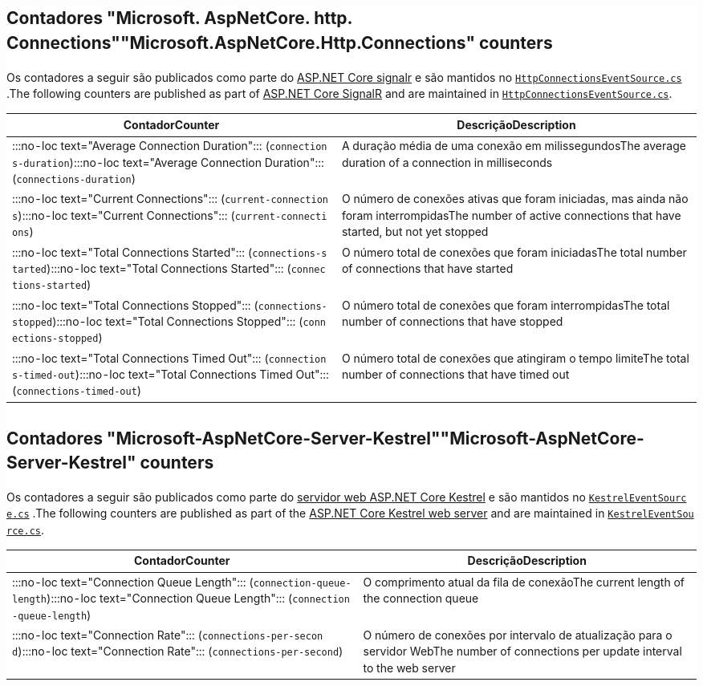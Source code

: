 ## <a name="microsoftaspnetcorehttpconnections-counters"></a><span data-ttu-id="a1951-168">Contadores "Microsoft. AspNetCore. http. Connections"</span><span class="sxs-lookup"><span data-stu-id="a1951-168">"Microsoft.AspNetCore.Http.Connections" counters</span></span>

<span data-ttu-id="a1951-169">Os contadores a seguir são publicados como parte do [ASP.NET Core signalr](/aspnet/core/signalr/introduction) e são mantidos no [`HttpConnectionsEventSource.cs`](https://github.com/dotnet/aspnetcore/blob/master/src/SignalR/common/Http.Connections/src/Internal/HttpConnectionsEventSource.cs) .</span><span class="sxs-lookup"><span data-stu-id="a1951-169">The following counters are published as part of [ASP.NET Core SignalR](/aspnet/core/signalr/introduction) and are maintained in [`HttpConnectionsEventSource.cs`](https://github.com/dotnet/aspnetcore/blob/master/src/SignalR/common/Http.Connections/src/Internal/HttpConnectionsEventSource.cs).</span></span>

| <span data-ttu-id="a1951-170">Contador</span><span class="sxs-lookup"><span data-stu-id="a1951-170">Counter</span></span> | <span data-ttu-id="a1951-171">Descrição</span><span class="sxs-lookup"><span data-stu-id="a1951-171">Description</span></span> |
|--|--|
| <span data-ttu-id="a1951-172">:::no-loc text="Average Connection Duration"::: (`connections-duration`)</span><span class="sxs-lookup"><span data-stu-id="a1951-172">:::no-loc text="Average Connection Duration"::: (`connections-duration`)</span></span> | <span data-ttu-id="a1951-173">A duração média de uma conexão em milissegundos</span><span class="sxs-lookup"><span data-stu-id="a1951-173">The average duration of a connection in milliseconds</span></span> |
| <span data-ttu-id="a1951-174">:::no-loc text="Current Connections"::: (`current-connections`)</span><span class="sxs-lookup"><span data-stu-id="a1951-174">:::no-loc text="Current Connections"::: (`current-connections`)</span></span> | <span data-ttu-id="a1951-175">O número de conexões ativas que foram iniciadas, mas ainda não foram interrompidas</span><span class="sxs-lookup"><span data-stu-id="a1951-175">The number of active connections that have started, but not yet stopped</span></span> |
| <span data-ttu-id="a1951-176">:::no-loc text="Total Connections Started"::: (`connections-started`)</span><span class="sxs-lookup"><span data-stu-id="a1951-176">:::no-loc text="Total Connections Started"::: (`connections-started`)</span></span> | <span data-ttu-id="a1951-177">O número total de conexões que foram iniciadas</span><span class="sxs-lookup"><span data-stu-id="a1951-177">The total number of connections that have started</span></span> |
| <span data-ttu-id="a1951-178">:::no-loc text="Total Connections Stopped"::: (`connections-stopped`)</span><span class="sxs-lookup"><span data-stu-id="a1951-178">:::no-loc text="Total Connections Stopped"::: (`connections-stopped`)</span></span> | <span data-ttu-id="a1951-179">O número total de conexões que foram interrompidas</span><span class="sxs-lookup"><span data-stu-id="a1951-179">The total number of connections that have stopped</span></span> |
| <span data-ttu-id="a1951-180">:::no-loc text="Total Connections Timed Out"::: (`connections-timed-out`)</span><span class="sxs-lookup"><span data-stu-id="a1951-180">:::no-loc text="Total Connections Timed Out"::: (`connections-timed-out`)</span></span> | <span data-ttu-id="a1951-181">O número total de conexões que atingiram o tempo limite</span><span class="sxs-lookup"><span data-stu-id="a1951-181">The total number of connections that have timed out</span></span> |

## <a name="microsoft-aspnetcore-server-kestrel-counters"></a><span data-ttu-id="a1951-182">Contadores "Microsoft-AspNetCore-Server-Kestrel"</span><span class="sxs-lookup"><span data-stu-id="a1951-182">"Microsoft-AspNetCore-Server-Kestrel" counters</span></span>

<span data-ttu-id="a1951-183">Os contadores a seguir são publicados como parte do [servidor web ASP.NET Core Kestrel](/aspnet/core/fundamentals/servers/kestrel) e são mantidos no [`KestrelEventSource.cs`](https://github.com/dotnet/aspnetcore/blob/master/src/Servers/Kestrel/Core/src/Internal/Infrastructure/KestrelEventSource.cs) .</span><span class="sxs-lookup"><span data-stu-id="a1951-183">The following counters are published as part of the [ASP.NET Core Kestrel web server](/aspnet/core/fundamentals/servers/kestrel) and are maintained in [`KestrelEventSource.cs`](https://github.com/dotnet/aspnetcore/blob/master/src/Servers/Kestrel/Core/src/Internal/Infrastructure/KestrelEventSource.cs).</span></span>

| <span data-ttu-id="a1951-184">Contador</span><span class="sxs-lookup"><span data-stu-id="a1951-184">Counter</span></span> | <span data-ttu-id="a1951-185">Descrição</span><span class="sxs-lookup"><span data-stu-id="a1951-185">Description</span></span> |
|--|--|
| <span data-ttu-id="a1951-186">:::no-loc text="Connection Queue Length"::: (`connection-queue-length`)</span><span class="sxs-lookup"><span data-stu-id="a1951-186">:::no-loc text="Connection Queue Length"::: (`connection-queue-length`)</span></span> | <span data-ttu-id="a1951-187">O comprimento atual da fila de conexão</span><span class="sxs-lookup"><span data-stu-id="a1951-187">The current length of the connection queue</span></span> |
| <span data-ttu-id="a1951-188">:::no-loc text="Connection Rate"::: (`connections-per-second`)</span><span class="sxs-lookup"><span data-stu-id="a1951-188">:::no-loc text="Connection Rate"::: (`connections-per-second`)</span></span> | <span data-ttu-id="a1951-189">O número de conexões por intervalo de atualização para o servidor Web</span><span class="sxs-lookup"><span data-stu-id="a1951-189">The number of connections per update interval to the web server</span></span> |